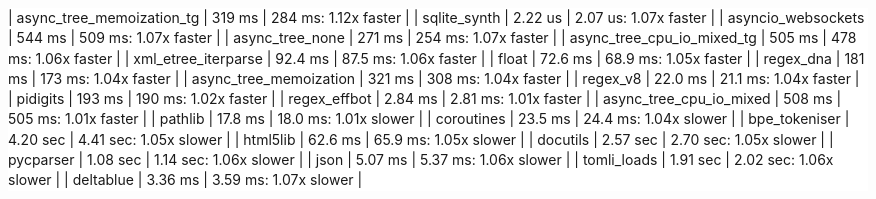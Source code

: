 | async_tree_memoization_tg  | 319 ms                                                                                                            | 284 ms: 1.12x faster                                                                                                    |
| sqlite_synth               | 2.22 us                                                                                                           | 2.07 us: 1.07x faster                                                                                                   |
| asyncio_websockets         | 544 ms                                                                                                            | 509 ms: 1.07x faster                                                                                                    |
| async_tree_none            | 271 ms                                                                                                            | 254 ms: 1.07x faster                                                                                                    |
| async_tree_cpu_io_mixed_tg | 505 ms                                                                                                            | 478 ms: 1.06x faster                                                                                                    |
| xml_etree_iterparse        | 92.4 ms                                                                                                           | 87.5 ms: 1.06x faster                                                                                                   |
| float                      | 72.6 ms                                                                                                           | 68.9 ms: 1.05x faster                                                                                                   |
| regex_dna                  | 181 ms                                                                                                            | 173 ms: 1.04x faster                                                                                                    |
| async_tree_memoization     | 321 ms                                                                                                            | 308 ms: 1.04x faster                                                                                                    |
| regex_v8                   | 22.0 ms                                                                                                           | 21.1 ms: 1.04x faster                                                                                                   |
| pidigits                   | 193 ms                                                                                                            | 190 ms: 1.02x faster                                                                                                    |
| regex_effbot               | 2.84 ms                                                                                                           | 2.81 ms: 1.01x faster                                                                                                   |
| async_tree_cpu_io_mixed    | 508 ms                                                                                                            | 505 ms: 1.01x faster                                                                                                    |
| pathlib                    | 17.8 ms                                                                                                           | 18.0 ms: 1.01x slower                                                                                                   |
| coroutines                 | 23.5 ms                                                                                                           | 24.4 ms: 1.04x slower                                                                                                   |
| bpe_tokeniser              | 4.20 sec                                                                                                          | 4.41 sec: 1.05x slower                                                                                                  |
| html5lib                   | 62.6 ms                                                                                                           | 65.9 ms: 1.05x slower                                                                                                   |
| docutils                   | 2.57 sec                                                                                                          | 2.70 sec: 1.05x slower                                                                                                  |
| pycparser                  | 1.08 sec                                                                                                          | 1.14 sec: 1.06x slower                                                                                                  |
| json                       | 5.07 ms                                                                                                           | 5.37 ms: 1.06x slower                                                                                                   |
| tomli_loads                | 1.91 sec                                                                                                          | 2.02 sec: 1.06x slower                                                                                                  |
| deltablue                  | 3.36 ms                                                                                                           | 3.59 ms: 1.07x slower                                                                                                   |